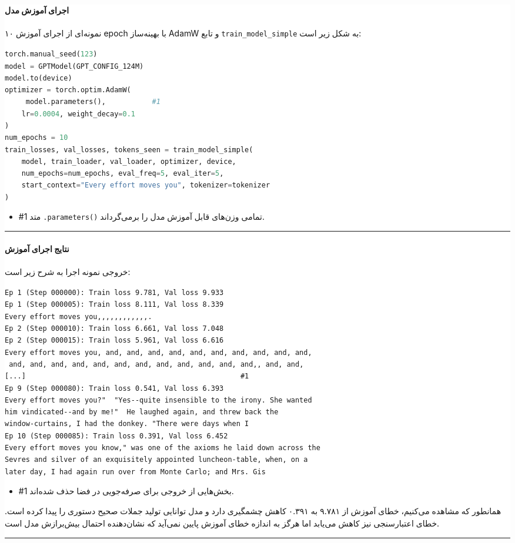 #### اجرای آموزش مدل

نمونه‌ای از اجرای آموزش ۱۰ epoch با بهینه‌ساز AdamW و تابع `train_model_simple` به شکل زیر است:

```python
torch.manual_seed(123)
model = GPTModel(GPT_CONFIG_124M)
model.to(device)
optimizer = torch.optim.AdamW(
     model.parameters(),           #1
    lr=0.0004, weight_decay=0.1
)
num_epochs = 10
train_losses, val_losses, tokens_seen = train_model_simple(
    model, train_loader, val_loader, optimizer, device,
    num_epochs=num_epochs, eval_freq=5, eval_iter=5,
    start_context="Every effort moves you", tokenizer=tokenizer
)
```

- #1 متد `.parameters()` تمامی وزن‌های قابل آموزش مدل را برمی‌گرداند.

---

#### نتایج اجرای آموزش

خروجی نمونه اجرا به شرح زیر است:

```
Ep 1 (Step 000000): Train loss 9.781, Val loss 9.933
Ep 1 (Step 000005): Train loss 8.111, Val loss 8.339
Every effort moves you,,,,,,,,,,,,.
Ep 2 (Step 000010): Train loss 6.661, Val loss 7.048
Ep 2 (Step 000015): Train loss 5.961, Val loss 6.616
Every effort moves you, and, and, and, and, and, and, and, and, and, and,
 and, and, and, and, and, and, and, and, and, and, and, and,, and, and,
[...]                                                   #1
Ep 9 (Step 000080): Train loss 0.541, Val loss 6.393
Every effort moves you?"  "Yes--quite insensible to the irony. She wanted
him vindicated--and by me!"  He laughed again, and threw back the
window-curtains, I had the donkey. "There were days when I
Ep 10 (Step 000085): Train loss 0.391, Val loss 6.452
Every effort moves you know," was one of the axioms he laid down across the
Sevres and silver of an exquisitely appointed luncheon-table, when, on a
later day, I had again run over from Monte Carlo; and Mrs. Gis
```

- #1 بخش‌هایی از خروجی برای صرفه‌جویی در فضا حذف شده‌اند.

همانطور که مشاهده می‌کنیم، خطای آموزش از ۹.۷۸۱ به ۰.۳۹۱ کاهش چشمگیری دارد و مدل توانایی تولید جملات صحیح دستوری را پیدا کرده است.
خطای اعتبارسنجی نیز کاهش می‌یابد اما هرگز به اندازه خطای آموزش پایین نمی‌آید که نشان‌دهنده احتمال بیش‌برازش مدل است.

---
